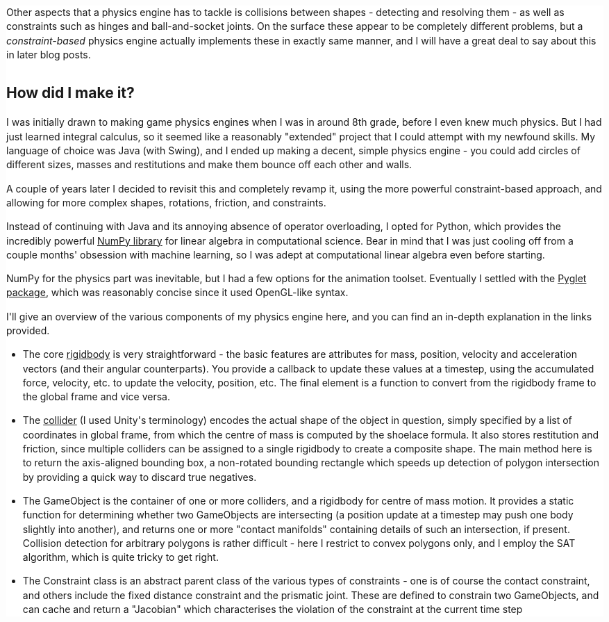 Other aspects that a physics engine has to tackle is collisions between shapes - detecting and resolving them - as well as constraints such as hinges and ball-and-socket joints. On the surface these appear to be completely different problems, but a *constraint-based* physics engine actually implements these in exactly same manner, and I will have a great deal to say about this in later blog posts.

## How did I make it?

I was initially drawn to making game physics engines when I was in around 8th grade, before I even knew much physics. But I had just learned integral calculus, so it seemed like a reasonably "extended" project that I could attempt with my newfound skills. My language of choice was Java (with Swing), and I ended up making a decent, simple physics engine - you could add circles of different sizes, masses and restitutions and make them bounce off each other and walls.

A couple of years later I decided to revisit this and completely revamp it, using the more powerful constraint-based approach, and allowing for more complex shapes, rotations, friction, and constraints.

Instead of continuing with Java and its annoying absence of operator overloading, I opted for Python, which provides the incredibly powerful [NumPy library](https://numpy.org/) for linear algebra in computational science. Bear in mind that I was just cooling off from a couple months' obsession with machine learning, so I was adept at computational linear algebra even before starting. 

NumPy for the physics part was inevitable, but I had a few options for the animation toolset. Eventually I settled with the [Pyglet package](https://pypi.org/project/pyglet/), which was reasonably concise since it used OpenGL-like syntax.

I'll give an overview of the various components of my physics engine here, and you can find an in-depth explanation in the links provided.

- The core [rigidbody]((https://nkarve.github.io/programming/2021/06/30/physeng2.html#rigidbody)) is very straightforward - the basic features are attributes for mass, position, velocity and acceleration vectors (and their angular counterparts). You provide a callback to update these values at a timestep, using the accumulated force, velocity, etc. to update the velocity, position, etc. The final element is a function to convert from the rigidbody frame to the global frame and vice versa.

- The [collider](https://nkarve.github.io/programming/2021/06/30/physeng2.html#collider) (I used Unity's terminology) encodes the actual shape of the object in question, simply specified by a list of coordinates in global frame, from which the centre of mass is computed by the shoelace formula. It also stores restitution and friction, since multiple colliders can be assigned to a single rigidbody to create a composite shape. The main method here is to return the axis-aligned bounding box, a non-rotated bounding rectangle which speeds up detection of polygon intersection by providing a quick way to discard true negatives.

- The GameObject is the container of one or more colliders, and a rigidbody for centre of mass motion. It provides a static function for determining whether two GameObjects are intersecting (a position update at a timestep may push one body slightly into another), and returns one or more "contact manifolds" containing details of such an intersection, if present. Collision detection for arbitrary polygons is rather difficult - here I restrict to convex polygons only, and I employ the  SAT algorithm, which is quite tricky to get right.

- The Constraint class is an abstract parent class of the various types of constraints - one is of course the contact constraint, and others include the fixed distance constraint and the prismatic joint. These are defined to constrain two GameObjects, and can cache and return a "Jacobian" which characterises the violation of the constraint at the current time step
